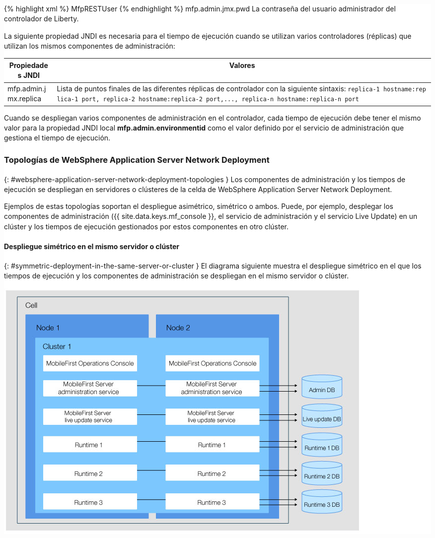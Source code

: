 {% highlight xml %}
<administrator-role> <user>MfpRESTUser</user> </administrator-role>
{% endhighlight %}
        </td>
    </tr>
    <tr>
        <td>mfp.admin.jmx.pwd</td>
        <td>La contraseña del usuario administrador del controlador de Liberty.</td>
    </tr>
</table>

La siguiente propiedad JNDI es necesaria para el tiempo de ejecución cuando se utilizan varios controladores (réplicas) que utilizan los mismos componentes de administración:

| Propiedades JNDI |Valores                 |
|-----------------|--------|
|mfp.admin.jmx.replica |Lista de puntos finales de las diferentes réplicas de controlador con la siguiente sintaxis: `replica-1 hostname:replica-1 port, replica-2 hostname:replica-2 port,..., replica-n hostname:replica-n port` |

Cuando se despliegan varios componentes de administración en el controlador, cada tiempo de ejecución debe tener el mismo valor para la propiedad JNDI local **mfp.admin.environmentid** como el valor definido por el servicio de administración que gestiona el tiempo de ejecución.

### Topologías de WebSphere Application Server Network Deployment
{: #websphere-application-server-network-deployment-topologies }
Los componentes de administración y los tiempos de ejecución se despliegan en servidores o clústeres de la celda de WebSphere Application Server Network Deployment.

Ejemplos de estas topologías soportan el despliegue asimétrico, simétrico o ambos. Puede, por ejemplo, desplegar los componentes de administración ({{ site.data.keys.mf_console }}, el servicio de administración y el servicio Live Update) en un clúster y los tiempos de ejecución gestionados por estos componentes en otro clúster.

#### Despliegue simétrico en el mismo servidor o clúster
{: #symmetric-deployment-in-the-same-server-or-cluster }
El diagrama siguiente muestra el despliegue simétrico en el que los tiempos de ejecución y los componentes de administración se despliegan en el mismo servidor o clúster.

![Una topología de WAS ND](was_nd_topology_1.jpg)
